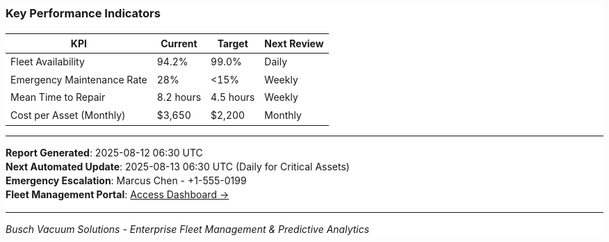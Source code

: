 ### Key Performance Indicators
| KPI | Current | Target | Next Review |
|-----|---------|--------|-------------|
| Fleet Availability | 94.2% | 99.0% | Daily |
| Emergency Maintenance Rate | 28% | <15% | Weekly |
| Mean Time to Repair | 8.2 hours | 4.5 hours | Weekly |
| Cost per Asset (Monthly) | $3,650 | $2,200 | Monthly |

---

**Report Generated**: 2025-08-12 06:30 UTC  
**Next Automated Update**: 2025-08-13 06:30 UTC (Daily for Critical Assets)  
**Emergency Escalation**: Marcus Chen - +1-555-0199  
**Fleet Management Portal**: [Access Dashboard →](https://fleet.busch-vacuum.com)

---
*Busch Vacuum Solutions - Enterprise Fleet Management & Predictive Analytics*
